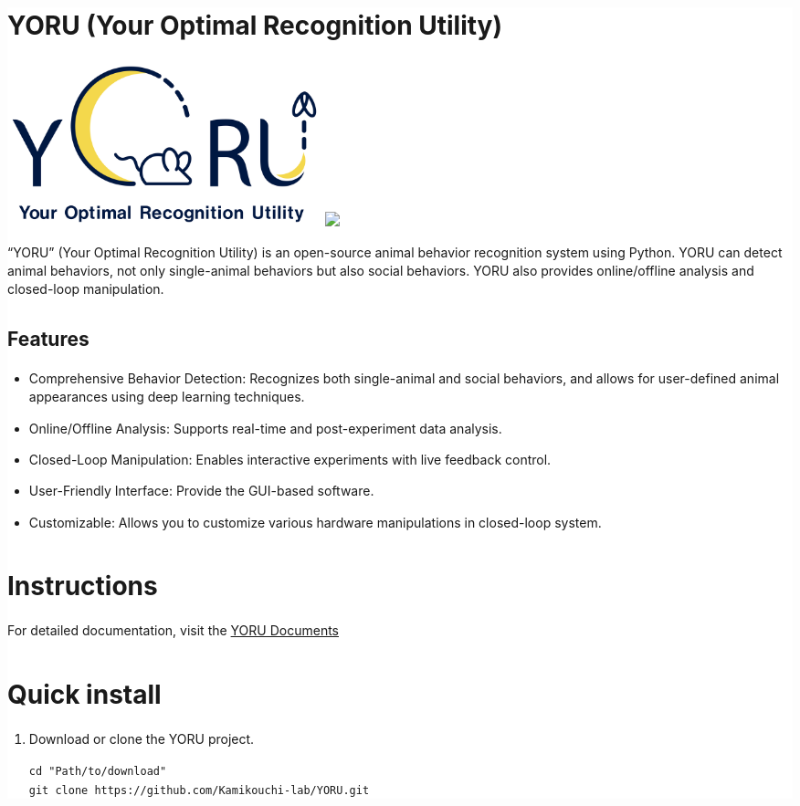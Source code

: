 # YORU (Your Optimal Recognition Utility)

<img src="logos/YORU_logo.png" width="40%">
<img src="docs/imgs/title_movie.gif" width="50%">

“YORU” (Your Optimal Recognition Utility) is an open-source animal behavior recognition system using Python. YORU can detect animal behaviors, not only single-animal behaviors but also social behaviors. YORU also provides online/offline analysis and closed-loop manipulation.


## Features

- Comprehensive Behavior Detection: Recognizes both single-animal and social behaviors, and allows for user-defined animal appearances using deep learning techniques.

- Online/Offline Analysis: Supports real-time and post-experiment data analysis.

- Closed-Loop Manipulation: Enables interactive experiments with live feedback control.

- User-Friendly Interface: Provide the GUI-based software.

- Customizable: Allows you to customize various hardware manipulations in closed-loop system.

# Instructions
For detailed documentation, visit the [YORU Documents](https://kamikouchi-lab.github.io/YORU_doc/)


# Quick install
1. Download or clone the YORU project.
    ```
    cd "Path/to/download"
    git clone https://github.com/Kamikouchi-lab/YORU.git 
    ```
